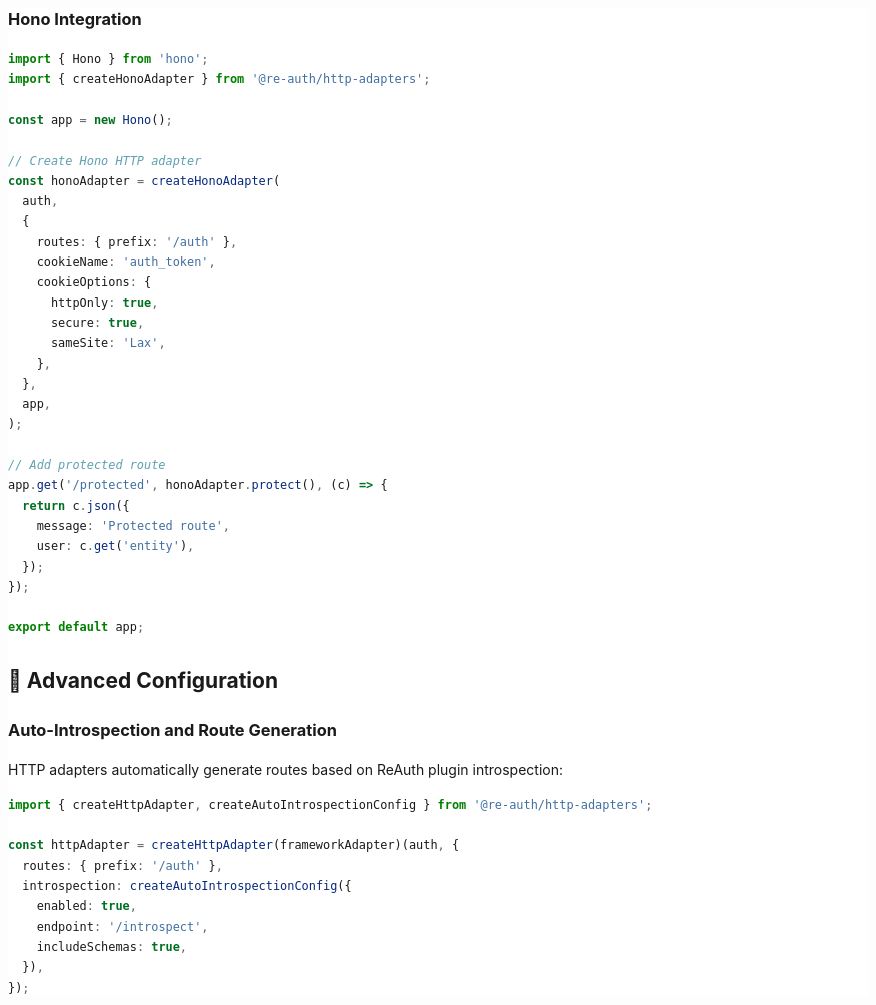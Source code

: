 ### Hono Integration

```typescript
import { Hono } from 'hono';
import { createHonoAdapter } from '@re-auth/http-adapters';

const app = new Hono();

// Create Hono HTTP adapter
const honoAdapter = createHonoAdapter(
  auth,
  {
    routes: { prefix: '/auth' },
    cookieName: 'auth_token',
    cookieOptions: {
      httpOnly: true,
      secure: true,
      sameSite: 'Lax',
    },
  },
  app,
);

// Add protected route
app.get('/protected', honoAdapter.protect(), (c) => {
  return c.json({
    message: 'Protected route',
    user: c.get('entity'),
  });
});

export default app;
```

## 🔧 Advanced Configuration

### Auto-Introspection and Route Generation

HTTP adapters automatically generate routes based on ReAuth plugin introspection:

```typescript
import { createHttpAdapter, createAutoIntrospectionConfig } from '@re-auth/http-adapters';

const httpAdapter = createHttpAdapter(frameworkAdapter)(auth, {
  routes: { prefix: '/auth' },
  introspection: createAutoIntrospectionConfig({
    enabled: true,
    endpoint: '/introspect',
    includeSchemas: true,
  }),
});
```
